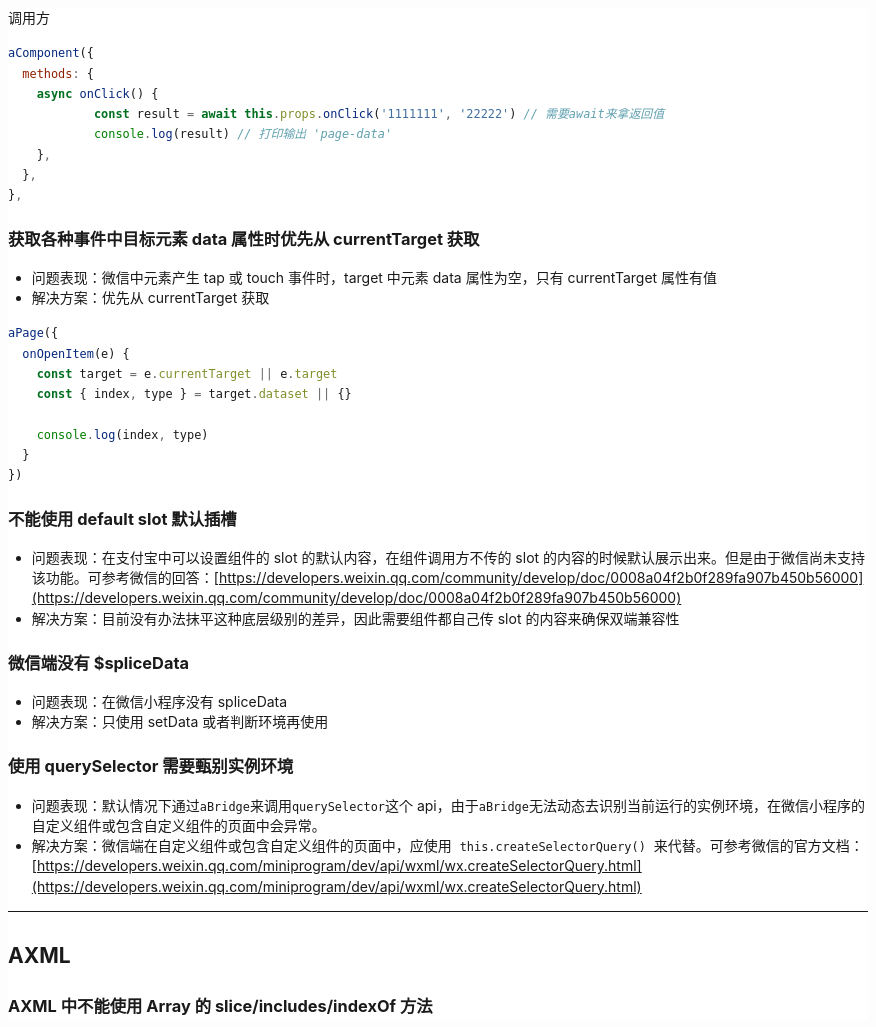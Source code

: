 调用方

```javascript
aComponent({
  methods: {
    async onClick() {
			const result = await this.props.onClick('1111111', '22222') // 需要await来拿返回值
			console.log(result) // 打印输出 'page-data'
    },
  },
},
```

### 获取各种事件中目标元素 data 属性时优先从 currentTarget 获取

- 问题表现：微信中元素产生 tap 或 touch 事件时，target 中元素 data 属性为空，只有 currentTarget 属性有值
- 解决方案：优先从 currentTarget 获取

```javascript
aPage({
  onOpenItem(e) {
    const target = e.currentTarget || e.target
    const { index, type } = target.dataset || {}

    console.log(index, type)
  }
})
```

### 不能使用 default slot 默认插槽

- 问题表现：在支付宝中可以设置组件的 slot 的默认内容，在组件调用方不传的 slot 的内容的时候默认展示出来。但是由于微信尚未支持该功能。可参考微信的回答：[https://developers.weixin.qq.com/community/develop/doc/0008a04f2b0f289fa907b450b56000](https://developers.weixin.qq.com/community/develop/doc/0008a04f2b0f289fa907b450b56000)
- 解决方案：目前没有办法抹平这种底层级别的差异，因此需要组件都自己传 slot 的内容来确保双端兼容性

### 微信端没有 $spliceData

- 问题表现：在微信小程序没有 spliceData
- 解决方案：只使用 setData 或者判断环境再使用

### 使用 querySelector 需要甄别实例环境

- 问题表现：默认情况下通过`aBridge`来调用`querySelector`这个 api，由于`aBridge`无法动态去识别当前运行的实例环境，在微信小程序的自定义组件或包含自定义组件的页面中会异常。
- 解决方案：微信端在自定义组件或包含自定义组件的页面中，应使用  `this.createSelectorQuery()`  来代替。可参考微信的官方文档：[https://developers.weixin.qq.com/miniprogram/dev/api/wxml/wx.createSelectorQuery.html](https://developers.weixin.qq.com/miniprogram/dev/api/wxml/wx.createSelectorQuery.html)

---

## AXML

### AXML 中不能使用 Array 的 slice/includes/indexOf 方法

